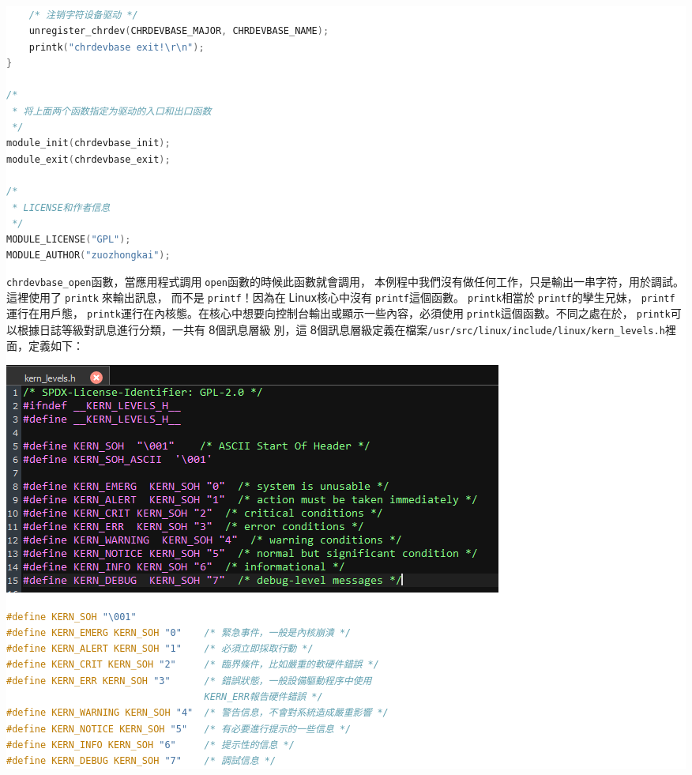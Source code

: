 ```c
	/* 注销字符设备驱动 */
	unregister_chrdev(CHRDEVBASE_MAJOR, CHRDEVBASE_NAME);
	printk("chrdevbase exit!\r\n");
}

/* 
 * 将上面两个函数指定为驱动的入口和出口函数 
 */
module_init(chrdevbase_init);
module_exit(chrdevbase_exit);

/* 
 * LICENSE和作者信息
 */
MODULE_LICENSE("GPL");
MODULE_AUTHOR("zuozhongkai");
```

`chrdevbase_open`函數，當應用程式調用 `open`函數的時候此函數就會調用， 本例程中我們沒有做任何工作，只是輸出一串字符，用於調試。這裡使用了 `printk` 來輸出訊息， 而不是 `printf`！因為在 Linux核心中沒有 `printf`這個函數。 `printk`相當於 `printf`的孿生兄妹， `printf`運行在用戶態， `printk`運行在內核態。在核心中想要向控制台輸出或顯示一些內容，必須使用 `printk`這個函數。不同之處在於， `printk`可以根據日誌等級對訊息進行分類，一共有 8個訊息層級 別，這 8個訊息層級定義在檔案`/usr/src/linux/include/linux/kern_levels.h`裡面，定義如下：

![Untitled](./pic/Untitled%205.png)

```c
#define KERN_SOH "\001"
#define KERN_EMERG KERN_SOH "0"    /* 緊急事件，一般是內核崩潰 */
#define KERN_ALERT KERN_SOH "1"    /* 必須立即採取行動 */
#define KERN_CRIT KERN_SOH "2"     /* 臨界條件，比如嚴重的軟硬件錯誤 */
#define KERN_ERR KERN_SOH "3"      /* 錯誤狀態，一般設備驅動程序中使用
                                   KERN_ERR報告硬件錯誤 */
#define KERN_WARNING KERN_SOH "4"  /* 警告信息，不會對系統造成嚴重影響 */
#define KERN_NOTICE KERN_SOH "5"   /* 有必要進行提示的一些信息 */
#define KERN_INFO KERN_SOH "6"     /* 提示性的信息 */
#define KERN_DEBUG KERN_SOH "7"    /* 調試信息 */
```
